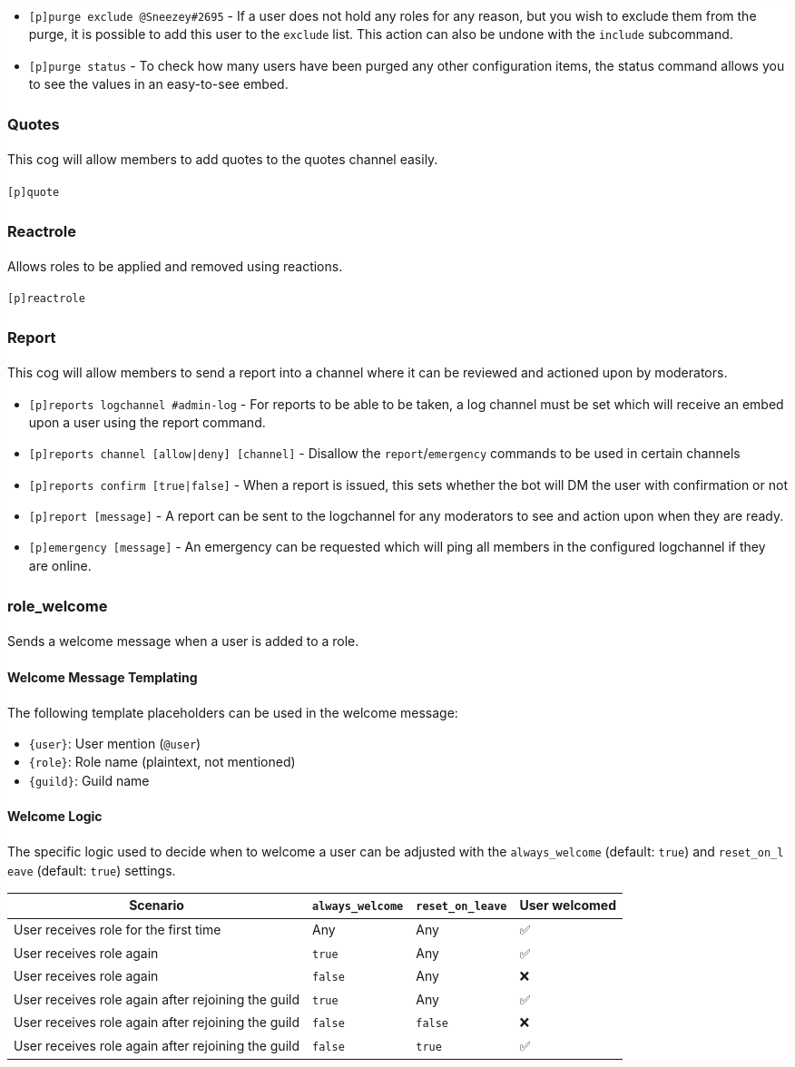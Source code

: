 - `[p]purge exclude @Sneezey#2695` - If a user does not hold any roles for any reason, but you wish to exclude them from the purge, it is possible to add this user to the `exclude` list. This action can also be undone with the `include` subcommand.

- `[p]purge status` - To check how many users have been purged any other configuration items, the status command allows you to see the values in an easy-to-see embed.

### Quotes

This cog will allow members to add quotes to the quotes channel easily.

`[p]quote`

### Reactrole

Allows roles to be applied and removed using reactions.

`[p]reactrole`

### Report

This cog will allow members to send a report into a channel where it can be reviewed and actioned upon by moderators.

- `[p]reports logchannel #admin-log` - For reports to be able to be taken, a log channel must be set which will receive an embed upon a user using the report command.

- `[p]reports channel [allow|deny] [channel]` - Disallow the `report`/`emergency` commands to be used in certain channels

- `[p]reports confirm [true|false]` - When a report is issued, this sets whether the bot will DM the user with confirmation or not

- `[p]report [message]` - A report can be sent to the logchannel for any moderators to see and action upon when they are ready.

- `[p]emergency [message]` - An emergency can be requested which will ping all members in the configured logchannel if they are online.

### role\_welcome

Sends a welcome message when a user is added to a role.

#### Welcome Message Templating

The following template placeholders can be used in the welcome message:

- `{user}`: User mention (`@user`)
- `{role}`: Role name (plaintext, not mentioned)
- `{guild}`: Guild name

#### Welcome Logic

The specific logic used to decide when to welcome a user can be adjusted with the `always_welcome` (default: `true`) and `reset_on_leave` (default: `true`) settings.

| Scenario                                           | `always_welcome` | `reset_on_leave` | User welcomed |
|----------------------------------------------------|------------------|------------------|---------------|
| User receives role for the first time              | Any              | Any              | ✅            |
| User receives role again                           | `true`           | Any              | ✅            |
| User receives role again                           | `false`          | Any              | ❌            |
| User receives role again after rejoining the guild | `true`           | Any              | ✅            |
| User receives role again after rejoining the guild | `false`          | `false`          | ❌            |
| User receives role again after rejoining the guild | `false`          | `true`           | ✅            |
